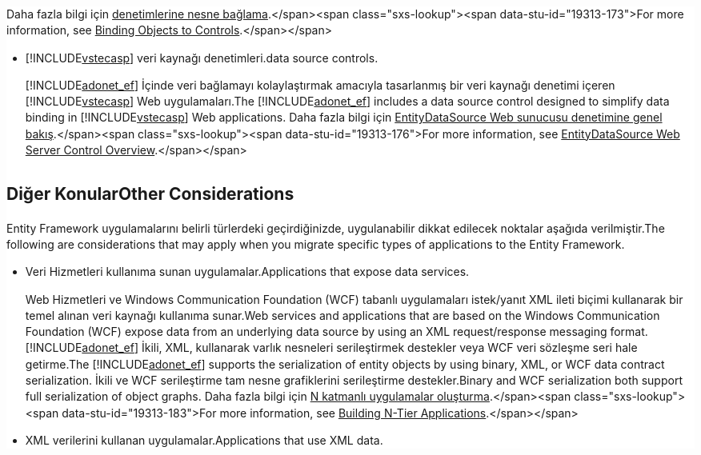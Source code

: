   <span data-ttu-id="19313-173">Daha fazla bilgi için [denetimlerine nesne bağlama](https://docs.microsoft.com/previous-versions/dotnet/netframework-4.0/bb738469(v=vs.100)).</span><span class="sxs-lookup"><span data-stu-id="19313-173">For more information, see [Binding Objects to Controls](https://docs.microsoft.com/previous-versions/dotnet/netframework-4.0/bb738469(v=vs.100)).</span></span>  
  
- [!INCLUDE[vstecasp](../../../../../includes/vstecasp-md.md)] <span data-ttu-id="19313-174">veri kaynağı denetimleri.</span><span class="sxs-lookup"><span data-stu-id="19313-174">data source controls.</span></span>  

  <span data-ttu-id="19313-175">[!INCLUDE[adonet_ef](../../../../../includes/adonet-ef-md.md)] İçinde veri bağlamayı kolaylaştırmak amacıyla tasarlanmış bir veri kaynağı denetimi içeren [!INCLUDE[vstecasp](../../../../../includes/vstecasp-md.md)] Web uygulamaları.</span><span class="sxs-lookup"><span data-stu-id="19313-175">The [!INCLUDE[adonet_ef](../../../../../includes/adonet-ef-md.md)] includes a data source control designed to simplify data binding in [!INCLUDE[vstecasp](../../../../../includes/vstecasp-md.md)] Web applications.</span></span> <span data-ttu-id="19313-176">Daha fazla bilgi için [EntityDataSource Web sunucusu denetimine genel bakış](https://docs.microsoft.com/previous-versions/aspnet/cc488502(v=vs.100)).</span><span class="sxs-lookup"><span data-stu-id="19313-176">For more information, see [EntityDataSource Web Server Control Overview](https://docs.microsoft.com/previous-versions/aspnet/cc488502(v=vs.100)).</span></span>  
  
## <a name="other-considerations"></a><span data-ttu-id="19313-177">Diğer Konular</span><span class="sxs-lookup"><span data-stu-id="19313-177">Other Considerations</span></span>  
 <span data-ttu-id="19313-178">Entity Framework uygulamalarını belirli türlerdeki geçirdiğinizde, uygulanabilir dikkat edilecek noktalar aşağıda verilmiştir.</span><span class="sxs-lookup"><span data-stu-id="19313-178">The following are considerations that may apply when you migrate specific types of applications to the Entity Framework.</span></span>  
  
- <span data-ttu-id="19313-179">Veri Hizmetleri kullanıma sunan uygulamalar.</span><span class="sxs-lookup"><span data-stu-id="19313-179">Applications that expose data services.</span></span>  

  <span data-ttu-id="19313-180">Web Hizmetleri ve Windows Communication Foundation (WCF) tabanlı uygulamaları istek/yanıt XML ileti biçimi kullanarak bir temel alınan veri kaynağı kullanıma sunar.</span><span class="sxs-lookup"><span data-stu-id="19313-180">Web services and applications that are based on the Windows Communication Foundation (WCF) expose data from an underlying data source by using an XML request/response messaging format.</span></span> <span data-ttu-id="19313-181">[!INCLUDE[adonet_ef](../../../../../includes/adonet-ef-md.md)] İkili, XML, kullanarak varlık nesneleri serileştirmek destekler veya WCF veri sözleşme seri hale getirme.</span><span class="sxs-lookup"><span data-stu-id="19313-181">The [!INCLUDE[adonet_ef](../../../../../includes/adonet-ef-md.md)] supports the serialization of entity objects by using binary, XML, or WCF data contract serialization.</span></span> <span data-ttu-id="19313-182">İkili ve WCF serileştirme tam nesne grafiklerini serileştirme destekler.</span><span class="sxs-lookup"><span data-stu-id="19313-182">Binary and WCF serialization both support full serialization of object graphs.</span></span> <span data-ttu-id="19313-183">Daha fazla bilgi için [N katmanlı uygulamalar oluşturma](https://docs.microsoft.com/previous-versions/dotnet/netframework-4.0/bb896304(v=vs.100)).</span><span class="sxs-lookup"><span data-stu-id="19313-183">For more information, see [Building N-Tier Applications](https://docs.microsoft.com/previous-versions/dotnet/netframework-4.0/bb896304(v=vs.100)).</span></span>  
  
- <span data-ttu-id="19313-184">XML verilerini kullanan uygulamalar.</span><span class="sxs-lookup"><span data-stu-id="19313-184">Applications that use XML data.</span></span>  
